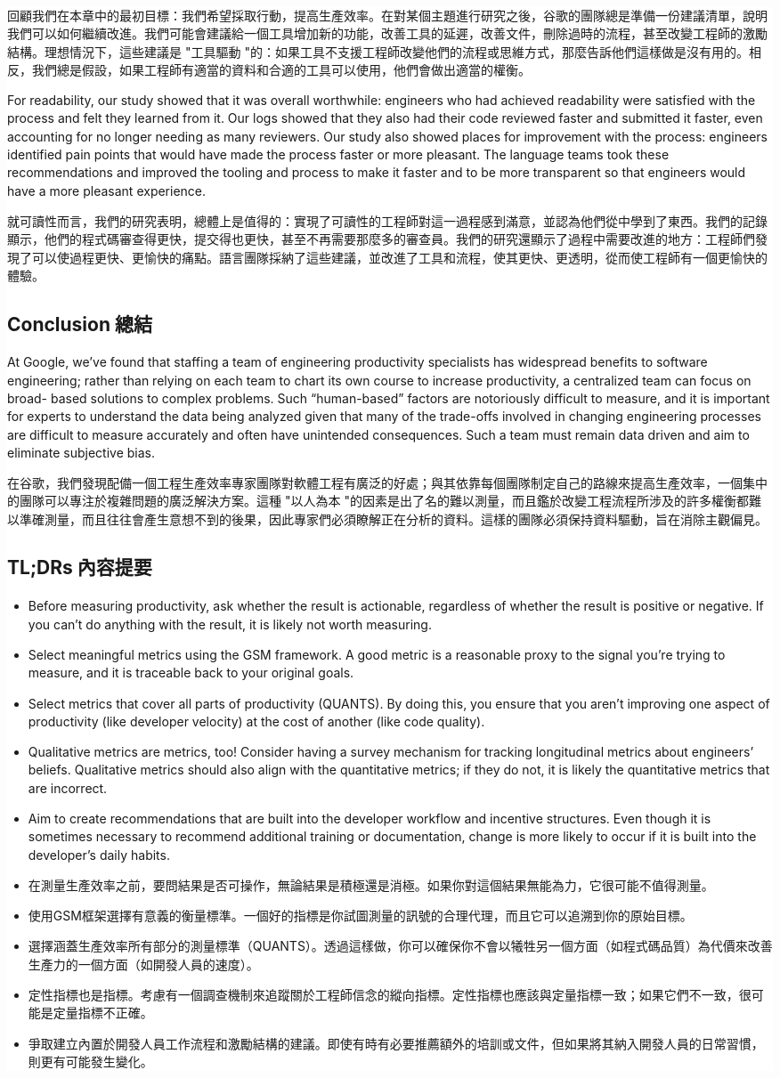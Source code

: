 回顧我們在本章中的最初目標：我們希望採取行動，提高生產效率。在對某個主題進行研究之後，谷歌的團隊總是準備一份建議清單，說明我們可以如何繼續改進。我們可能會建議給一個工具增加新的功能，改善工具的延遲，改善文件，刪除過時的流程，甚至改變工程師的激勵結構。理想情況下，這些建議是 "工具驅動 "的：如果工具不支援工程師改變他們的流程或思維方式，那麼告訴他們這樣做是沒有用的。相反，我們總是假設，如果工程師有適當的資料和合適的工具可以使用，他們會做出適當的權衡。

For readability, our study showed that it was overall worthwhile: engineers who had achieved readability were satisfied with the process and felt they learned from it. Our logs showed that they also had their code reviewed faster and submitted it faster, even accounting for no longer needing as many reviewers. Our study also showed places for improvement with the process: engineers identified pain points that would have made the process faster or more pleasant. The language teams took these recommendations and improved the tooling and process to make it faster and to be more transparent so that engineers would have a more pleasant experience.

就可讀性而言，我們的研究表明，總體上是值得的：實現了可讀性的工程師對這一過程感到滿意，並認為他們從中學到了東西。我們的記錄顯示，他們的程式碼審查得更快，提交得也更快，甚至不再需要那麼多的審查員。我們的研究還顯示了過程中需要改進的地方：工程師們發現了可以使過程更快、更愉快的痛點。語言團隊採納了這些建議，並改進了工具和流程，使其更快、更透明，從而使工程師有一個更愉快的體驗。

## Conclusion  總結

At Google, we’ve found that staffing a team of engineering productivity specialists has widespread benefits to software engineering; rather than relying on each team to chart its own course to increase productivity, a centralized team can focus on broad- based solutions to complex problems. Such “human-based” factors are notoriously difficult to measure, and it is important for experts to understand the data being analyzed given that many of the trade-offs involved in changing engineering processes are difficult to measure accurately and often have unintended consequences. Such a team must remain data driven and aim to eliminate subjective bias.

在谷歌，我們發現配備一個工程生產效率專家團隊對軟體工程有廣泛的好處；與其依靠每個團隊制定自己的路線來提高生產效率，一個集中的團隊可以專注於複雜問題的廣泛解決方案。這種 "以人為本 "的因素是出了名的難以測量，而且鑑於改變工程流程所涉及的許多權衡都難以準確測量，而且往往會產生意想不到的後果，因此專家們必須瞭解正在分析的資料。這樣的團隊必須保持資料驅動，旨在消除主觀偏見。

## TL;DRs  內容提要

- Before measuring productivity, ask whether the result is actionable, regardless of whether the result is positive or negative. If you can’t do anything with the result, it is likely not worth measuring.
- Select meaningful metrics using the GSM framework. A good metric is a reasonable proxy to the signal you’re trying to measure, and it is traceable back to your original goals.
- Select metrics that cover all parts of productivity (QUANTS). By doing this, you ensure that you aren’t improving one aspect of productivity (like developer velocity) at the cost of another (like code quality).
- Qualitative metrics are metrics, too! Consider having a survey mechanism for tracking longitudinal metrics about engineers’ beliefs. Qualitative metrics should also align with the quantitative metrics; if they do not, it is likely the quantitative metrics that are incorrect.
- Aim to create recommendations that are built into the developer workflow and incentive structures. Even though it is sometimes necessary to recommend additional training or documentation, change is more likely to occur if it is built into the developer’s daily habits.

- 在測量生產效率之前，要問結果是否可操作，無論結果是積極還是消極。如果你對這個結果無能為力，它很可能不值得測量。
- 使用GSM框架選擇有意義的衡量標準。一個好的指標是你試圖測量的訊號的合理代理，而且它可以追溯到你的原始目標。
- 選擇涵蓋生產效率所有部分的測量標準（QUANTS）。透過這樣做，你可以確保你不會以犧牲另一個方面（如程式碼品質）為代價來改善生產力的一個方面（如開發人員的速度）。
- 定性指標也是指標。考慮有一個調查機制來追蹤關於工程師信念的縱向指標。定性指標也應該與定量指標一致；如果它們不一致，很可能是定量指標不正確。
- 爭取建立內置於開發人員工作流程和激勵結構的建議。即使有時有必要推薦額外的培訓或文件，但如果將其納入開發人員的日常習慣，則更有可能發生變化。
